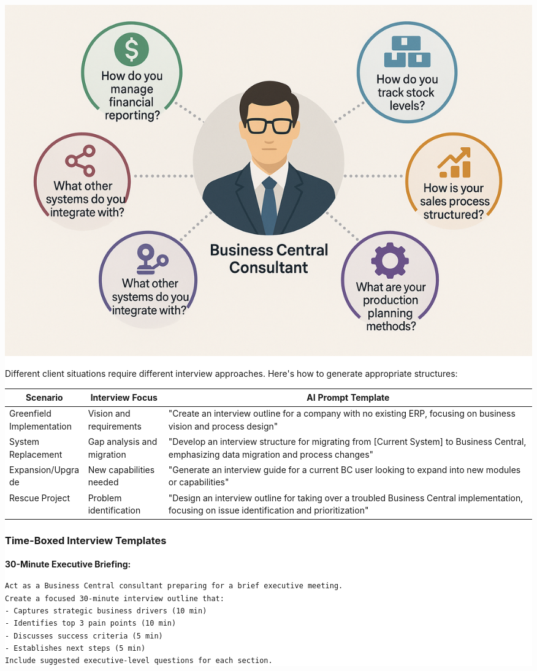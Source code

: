 ![alt text](/assets/images/2025-06-09-ace-your-interviews-prompting-for-effective-customer-interaction-preparation/question-flowchart.png)

Different client situations require different interview approaches. Here's how to generate appropriate structures:

| Scenario | Interview Focus | AI Prompt Template |
|----------|----------------|-------------------|
| Greenfield Implementation | Vision and requirements | "Create an interview outline for a company with no existing ERP, focusing on business vision and process design" |
| System Replacement | Gap analysis and migration | "Develop an interview structure for migrating from [Current System] to Business Central, emphasizing data migration and process changes" |
| Expansion/Upgrade | New capabilities needed | "Generate an interview guide for a current BC user looking to expand into new modules or capabilities" |
| Rescue Project | Problem identification | "Design an interview outline for taking over a troubled Business Central implementation, focusing on issue identification and prioritization" |

### Time-Boxed Interview Templates

**30-Minute Executive Briefing:**

```
Act as a Business Central consultant preparing for a brief executive meeting.
Create a focused 30-minute interview outline that:
- Captures strategic business drivers (10 min)
- Identifies top 3 pain points (10 min)
- Discusses success criteria (5 min)
- Establishes next steps (5 min)
Include suggested executive-level questions for each section.
```
